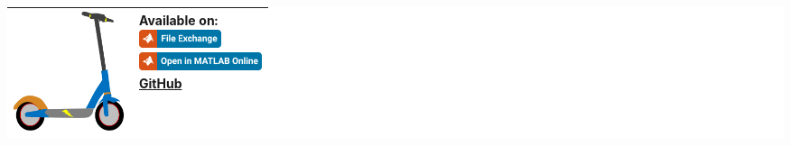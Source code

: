 | <img src="Images/image_10.png" width="125" alt="image_10.png"> <br>  | **Available on:** <br> [<img src="Images/OpenInFX.png" width="91" alt="OpenInFX.png">](https://www.mathworks.com/matlabcentral/fileexchange/172770-battery-systems-introduction?s_tid=srchtitle)  <br> [<img src="Images/OpenInMO.png" width="136" alt="OpenInMO.png">](https://matlab.mathworks.com/open/github/v1?repo=MathWorks-Teaching-Resources/Battery-Systems&project=BatterySystem.prj&file=README.mlx)  <br> [GitHub](https://github.com/MathWorks-Teaching-Resources/Battery-Systems)  <br>   |
| :-: | :-- |
